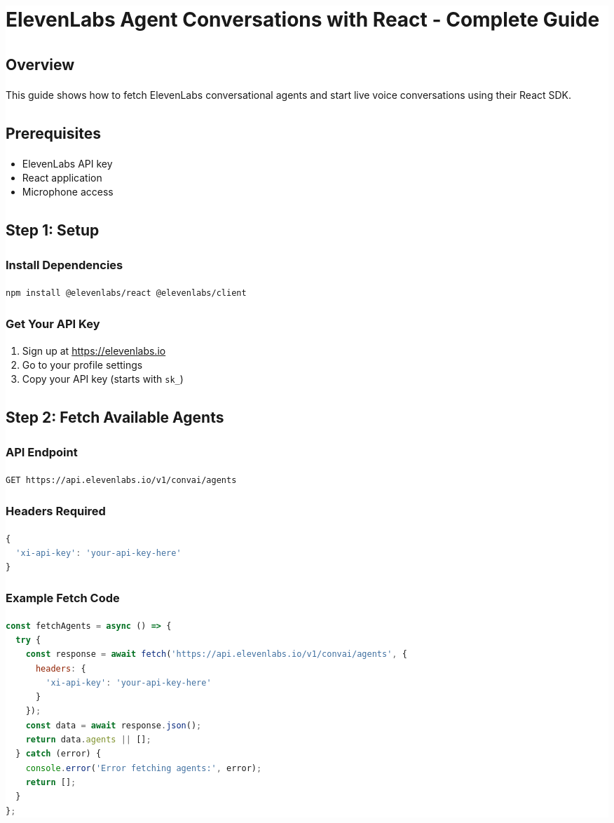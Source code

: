 # ElevenLabs Agent Conversations with React - Complete Guide

## Overview
This guide shows how to fetch ElevenLabs conversational agents and start live voice conversations using their React SDK.

## Prerequisites
- ElevenLabs API key
- React application
- Microphone access

## Step 1: Setup

### Install Dependencies
```bash
npm install @elevenlabs/react @elevenlabs/client
```

### Get Your API Key
1. Sign up at https://elevenlabs.io
2. Go to your profile settings
3. Copy your API key (starts with `sk_`)

## Step 2: Fetch Available Agents

### API Endpoint
```
GET https://api.elevenlabs.io/v1/convai/agents
```

### Headers Required
```javascript
{
  'xi-api-key': 'your-api-key-here'
}
```

### Example Fetch Code
```javascript
const fetchAgents = async () => {
  try {
    const response = await fetch('https://api.elevenlabs.io/v1/convai/agents', {
      headers: {
        'xi-api-key': 'your-api-key-here'
      }
    });
    const data = await response.json();
    return data.agents || [];
  } catch (error) {
    console.error('Error fetching agents:', error);
    return [];
  }
};
```
